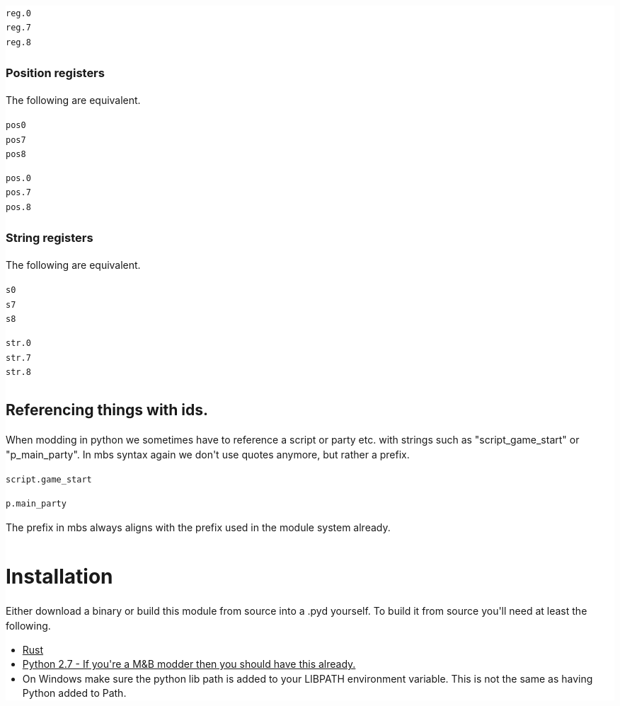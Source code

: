 ```
reg.0
reg.7
reg.8
```

### Position registers
The following are equivalent.
```python
pos0
pos7
pos8
```

```
pos.0
pos.7
pos.8
```

### String registers
The following are equivalent.
```python
s0
s7
s8
```

```
str.0
str.7
str.8
```

## Referencing things with ids.

When modding in python we sometimes have to reference a script or party etc. with strings such as 
"script_game_start" or "p_main_party". In mbs syntax again we don't use quotes anymore, but rather a prefix.

```
script.game_start
```

```
p.main_party
```

The prefix in mbs always aligns with the prefix used in the module system already. 

# Installation

Either download a binary or build this module from source into a .pyd yourself. To build it from source you'll need at least the following.
- [Rust](https://www.rust-lang.org/tools/install)
- [Python 2.7 - If you're a M&B modder then you should have this already.](https://www.python.org/download/releases/2.7/)
- On Windows make sure the python lib path is added to your LIBPATH environment variable. This is not the same as having Python added to Path.
